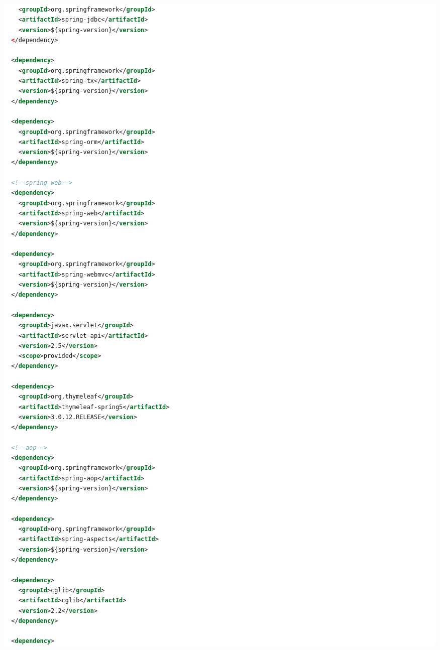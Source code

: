 ```xml
    <groupId>org.springframework</groupId>
    <artifactId>spring-jdbc</artifactId>
    <version>${spring-version}</version>
  </dependency>

  <dependency>
    <groupId>org.springframework</groupId>
    <artifactId>spring-tx</artifactId>
    <version>${spring-version}</version>
  </dependency>

  <dependency>
    <groupId>org.springframework</groupId>
    <artifactId>spring-orm</artifactId>
    <version>${spring-version}</version>
  </dependency>

  <!--spring web-->
  <dependency>
    <groupId>org.springframework</groupId>
    <artifactId>spring-web</artifactId>
    <version>${spring-version}</version>
  </dependency>

  <dependency>
    <groupId>org.springframework</groupId>
    <artifactId>spring-webmvc</artifactId>
    <version>${spring-version}</version>
  </dependency>

  <dependency>
    <groupId>javax.servlet</groupId>
    <artifactId>servlet-api</artifactId>
    <version>2.5</version>
    <scope>provided</scope>
  </dependency>

  <dependency>
    <groupId>org.thymeleaf</groupId>
    <artifactId>thymeleaf-spring5</artifactId>
    <version>3.0.12.RELEASE</version>
  </dependency>

  <!--aop-->
  <dependency>
    <groupId>org.springframework</groupId>
    <artifactId>spring-aop</artifactId>
    <version>${spring-version}</version>
  </dependency>

  <dependency>
    <groupId>org.springframework</groupId>
    <artifactId>spring-aspects</artifactId>
    <version>${spring-version}</version>
  </dependency>

  <dependency>
    <groupId>cglib</groupId>
    <artifactId>cglib</artifactId>
    <version>2.2</version>
  </dependency>

  <dependency>
```